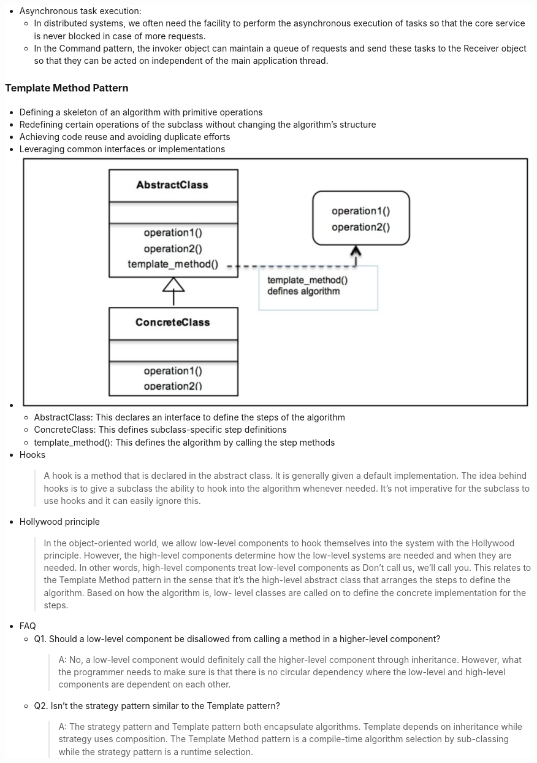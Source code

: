 - Asynchronous task execution:
  - In distributed systems, we often need the facility to perform the asynchronous execution of tasks so that the core service is never blocked in case of more requests. 
  - In the Command pattern, the invoker object can maintain a queue of requests and send these tasks to the Receiver object so that they can be acted on independent of the main application thread.


### Template Method Pattern


- Defining a skeleton of an algorithm with primitive operations
- Redefining certain operations of the subclass without changing the algorithm’s structure
- Achieving code reuse and avoiding duplicate efforts
- Leveraging common interfaces or implementations 
- ![TemplateMethodPattern](static/TemplateMethodPattern.png)
  - AbstractClass: This declares an interface to define the steps of the algorithm 
  - ConcreteClass: This defines subclass-specific step definitions 
  - template_method(): This defines the algorithm by calling the step methods
- Hooks
  > A hook is a method that is declared in the abstract class. It is generally given a default implementation. The idea behind hooks is to give a subclass the ability to hook into the algorithm whenever needed. It’s not imperative for the subclass to use hooks and it can easily ignore this.
- Hollywood principle
  > In the object-oriented world, we allow low-level components to hook themselves into the system with the Hollywood principle. However, the high-level components determine how the low-level systems are needed and when they are needed. In other words, high-level components treat low-level components as Don’t call us, we’ll call you.
  This relates to the Template Method pattern in the sense that it’s the high-level abstract class that arranges the steps to define the algorithm. Based on how the algorithm is, low- level classes are called on to define the concrete implementation for the steps. 
- FAQ
  - Q1. Should a low-level component be disallowed from calling a method in a higher-level component?
    > A: No, a low-level component would definitely call the higher-level component through inheritance. However, what the programmer needs to make sure is that there is no circular dependency where the low-level and high-level components are dependent on each other.
  - Q2. Isn’t the strategy pattern similar to the Template pattern?
    > A: The strategy pattern and Template pattern both encapsulate algorithms. Template depends on inheritance while strategy uses composition. The Template Method pattern is a compile-time algorithm selection by sub-classing while the strategy pattern is a runtime selection.
